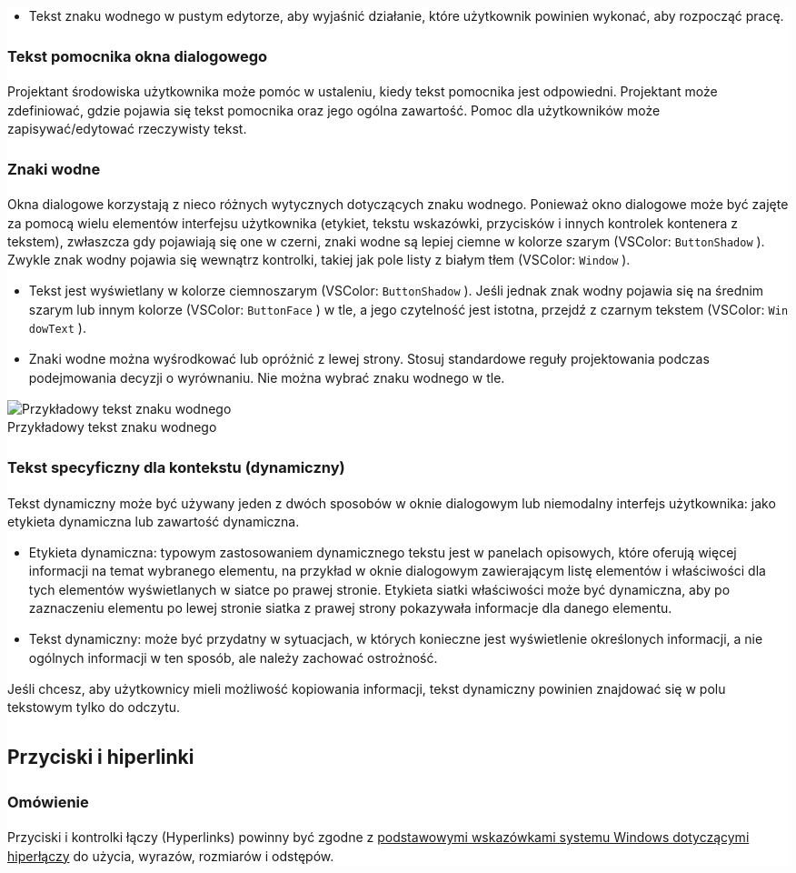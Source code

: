 - Tekst znaku wodnego w pustym edytorze, aby wyjaśnić działanie, które użytkownik powinien wykonać, aby rozpocząć pracę.

### <a name="dialog-helper-text"></a>Tekst pomocnika okna dialogowego

Projektant środowiska użytkownika może pomóc w ustaleniu, kiedy tekst pomocnika jest odpowiedni. Projektant może zdefiniować, gdzie pojawia się tekst pomocnika oraz jego ogólna zawartość. Pomoc dla użytkowników może zapisywać/edytować rzeczywisty tekst.

### <a name="watermarks"></a>Znaki wodne

Okna dialogowe korzystają z nieco różnych wytycznych dotyczących znaku wodnego. Ponieważ okno dialogowe może być zajęte za pomocą wielu elementów interfejsu użytkownika (etykiet, tekstu wskazówki, przycisków i innych kontrolek kontenera z tekstem), zwłaszcza gdy pojawiają się one w czerni, znaki wodne są lepiej ciemne w kolorze szarym (VSColor: `ButtonShadow` ). Zwykle znak wodny pojawia się wewnątrz kontrolki, takiej jak pole listy z białym tłem (VSColor: `Window` ).

- Tekst jest wyświetlany w kolorze ciemnoszarym (VSColor: `ButtonShadow` ). Jeśli jednak znak wodny pojawia się na średnim szarym lub innym kolorze (VSColor: `ButtonFace` ) w tle, a jego czytelność jest istotna, przejdź z czarnym tekstem (VSColor: `WindowText` ).

- Znaki wodne można wyśrodkować lub opróżnić z lewej strony. Stosuj standardowe reguły projektowania podczas podejmowania decyzji o wyrównaniu. Nie można wybrać znaku wodnego w tle.

![Przykładowy tekst znaku wodnego](../../extensibility/ux-guidelines/media/WatermarkTextExample.gif)<br />Przykładowy tekst znaku wodnego

### <a name="context-specific-dynamic-text"></a>Tekst specyficzny dla kontekstu (dynamiczny)

Tekst dynamiczny może być używany jeden z dwóch sposobów w oknie dialogowym lub niemodalny interfejs użytkownika: jako etykieta dynamiczna lub zawartość dynamiczna.

- Etykieta dynamiczna: typowym zastosowaniem dynamicznego tekstu jest w panelach opisowych, które oferują więcej informacji na temat wybranego elementu, na przykład w oknie dialogowym zawierającym listę elementów i właściwości dla tych elementów wyświetlanych w siatce po prawej stronie. Etykieta siatki właściwości może być dynamiczna, aby po zaznaczeniu elementu po lewej stronie siatka z prawej strony pokazywała informacje dla danego elementu.

- Tekst dynamiczny: może być przydatny w sytuacjach, w których konieczne jest wyświetlenie określonych informacji, a nie ogólnych informacji w ten sposób, ale należy zachować ostrożność.

Jeśli chcesz, aby użytkownicy mieli możliwość kopiowania informacji, tekst dynamiczny powinien znajdować się w polu tekstowym tylko do odczytu.

## <a name="buttons-and-hyperlinks"></a><a name="BKMK_ButtonsAndHyperlinks"></a> Przyciski i hiperlinki

### <a name="overview"></a>Omówienie
Przyciski i kontrolki łączy (Hyperlinks) powinny być zgodne z [podstawowymi wskazówkami systemu Windows dotyczącymi hiperłączy](/windows/desktop/uxguide/ctrl-links) do użycia, wyrazów, rozmiarów i odstępów.
